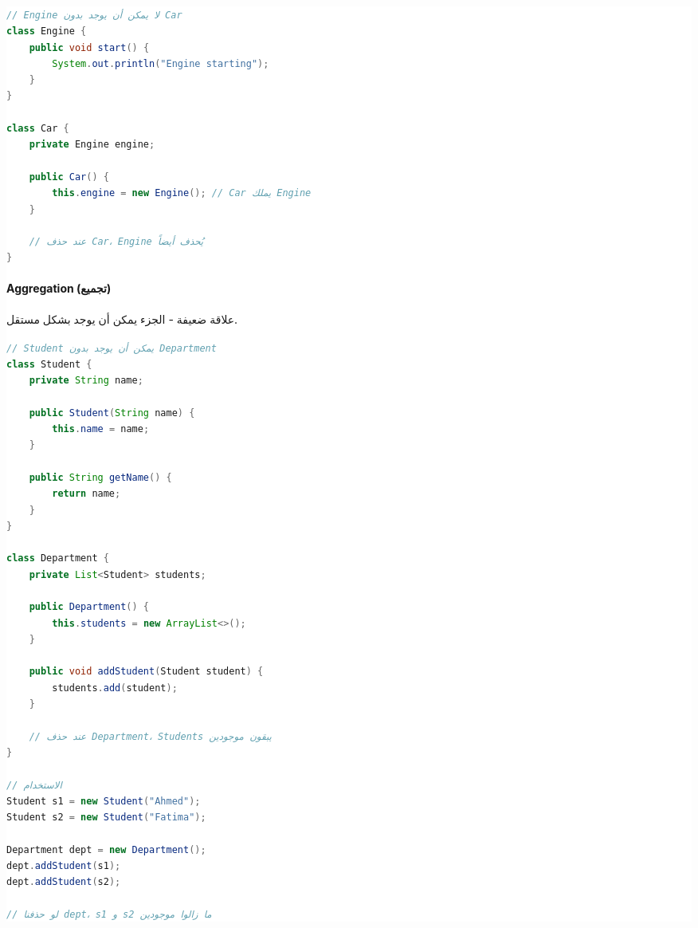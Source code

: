 ```java
// Engine لا يمكن أن يوجد بدون Car
class Engine {
    public void start() {
        System.out.println("Engine starting");
    }
}

class Car {
    private Engine engine;

    public Car() {
        this.engine = new Engine(); // Car يملك Engine
    }

    // عند حذف Car، Engine يُحذف أيضاً
}
```

#### **Aggregation** (تجميع)
علاقة ضعيفة - الجزء يمكن أن يوجد بشكل مستقل.

```java
// Student يمكن أن يوجد بدون Department
class Student {
    private String name;

    public Student(String name) {
        this.name = name;
    }

    public String getName() {
        return name;
    }
}

class Department {
    private List<Student> students;

    public Department() {
        this.students = new ArrayList<>();
    }

    public void addStudent(Student student) {
        students.add(student);
    }

    // عند حذف Department، Students يبقون موجودين
}

// الاستخدام
Student s1 = new Student("Ahmed");
Student s2 = new Student("Fatima");

Department dept = new Department();
dept.addStudent(s1);
dept.addStudent(s2);

// لو حذفنا dept، s1 و s2 ما زالوا موجودين
```
